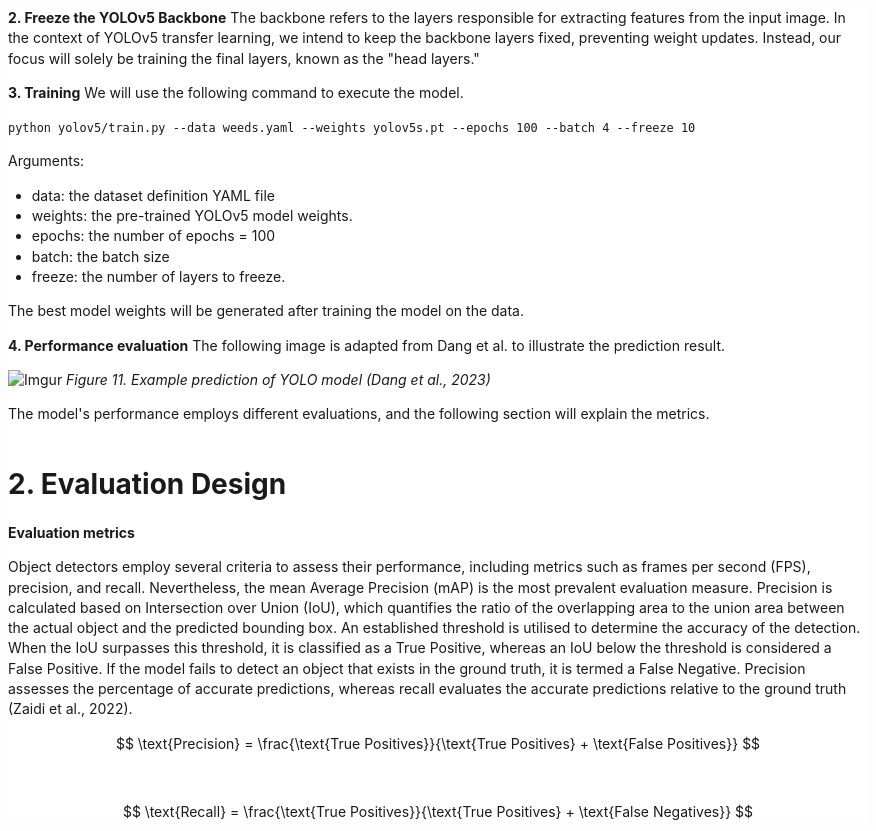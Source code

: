 **2. Freeze the YOLOv5 Backbone**
The backbone refers to the layers responsible for extracting features from the input image. In the context of YOLOv5 transfer learning, we intend to keep the backbone layers fixed, preventing weight updates. Instead, our focus will solely be training the final layers, known as the "head layers." 

**3. Training**
We will use the following command to execute the model. 

```terminal
python yolov5/train.py --data weeds.yaml --weights yolov5s.pt --epochs 100 --batch 4 --freeze 10
```

Arguments:
- data: the dataset definition YAML file
- weights: the pre-trained YOLOv5 model weights.  
- epochs: the number of epochs = 100 
- batch: the batch size
- freeze: the number of layers to freeze.

The best model weights will be generated after training the model on the data.

**4. Performance evaluation**
The following image is adapted from Dang et al. to illustrate the prediction result. 

![Imgur](https://i.imgur.com/UQ0EQTQ.png)
*Figure 11. Example prediction of YOLO model (Dang et al., 2023)*

The model's performance employs different evaluations, and the following section will explain the metrics. 

# 2. Evaluation Design

**Evaluation metrics**

Object detectors employ several criteria to assess their performance, including metrics such as frames per second (FPS), precision, and recall. Nevertheless, the mean Average Precision (mAP) is the most prevalent evaluation measure. Precision is calculated based on Intersection over Union (IoU), which quantifies the ratio of the overlapping area to the union area between the actual object and the predicted bounding box. An established threshold is utilised to determine the accuracy of the detection. When the IoU surpasses this threshold, it is classified as a True Positive, whereas an IoU below the threshold is considered a False Positive. If the model fails to detect an object that exists in the ground truth, it is termed a False Negative. Precision assesses the percentage of accurate predictions, whereas recall evaluates the accurate predictions relative to the ground truth (Zaidi et al., 2022).

$$
\text{Precision} = \frac{\text{True Positives}}{\text{True Positives} + \text{False Positives}}
$$

<br/>

$$
\text{Recall} = \frac{\text{True Positives}}{\text{True Positives} + \text{False Negatives}}
$$

